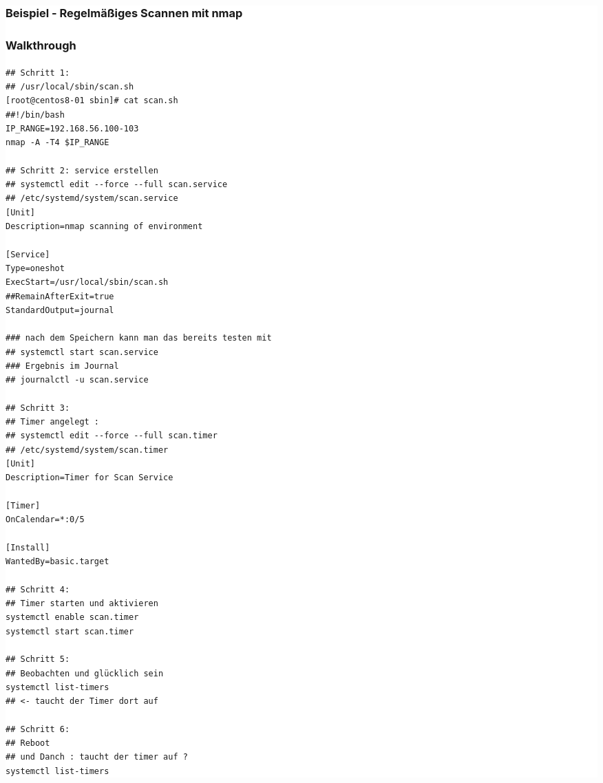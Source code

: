 ### Beispiel - Regelmäßiges Scannen mit nmap


### Walkthrough 

```
## Schritt 1:
## /usr/local/sbin/scan.sh
[root@centos8-01 sbin]# cat scan.sh
##!/bin/bash
IP_RANGE=192.168.56.100-103
nmap -A -T4 $IP_RANGE

## Schritt 2: service erstellen
## systemctl edit --force --full scan.service 
## /etc/systemd/system/scan.service
[Unit]
Description=nmap scanning of environment

[Service]
Type=oneshot
ExecStart=/usr/local/sbin/scan.sh
##RemainAfterExit=true
StandardOutput=journal

### nach dem Speichern kann man das bereits testen mit 
## systemctl start scan.service 
### Ergebnis im Journal 
## journalctl -u scan.service 

## Schritt 3: 
## Timer angelegt :
## systemctl edit --force --full scan.timer 
## /etc/systemd/system/scan.timer
[Unit]
Description=Timer for Scan Service

[Timer]
OnCalendar=*:0/5

[Install]
WantedBy=basic.target

## Schritt 4:
## Timer starten und aktivieren
systemctl enable scan.timer 
systemctl start scan.timer 

## Schritt 5:
## Beobachten und glücklich sein 
systemctl list-timers 
## <- taucht der Timer dort auf 

## Schritt 6:
## Reboot 
## und Danch : taucht der timer auf ? 
systemctl list-timers 
```

